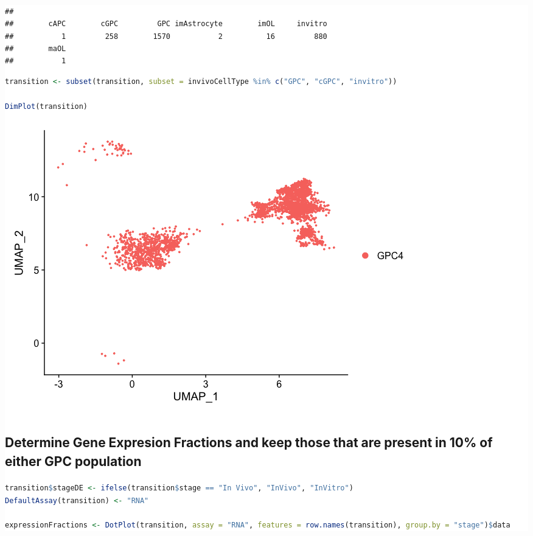     ## 
    ##        cAPC        cGPC         GPC imAstrocyte        imOL     invitro 
    ##           1         258        1570           2          16         880 
    ##        maOL 
    ##           1

``` r
transition <- subset(transition, subset = invivoCellType %in% c("GPC", "cGPC", "invitro"))

DimPlot(transition)
```

![](17_Invitro_Invivo_Analysis_withATAC_files/figure-gfm/unnamed-chunk-4-1.png)

## Determine Gene Expresion Fractions and keep those that are present in 10% of either GPC population

``` r
transition$stageDE <- ifelse(transition$stage == "In Vivo", "InVivo", "InVitro")
DefaultAssay(transition) <- "RNA"

expressionFractions <- DotPlot(transition, assay = "RNA", features = row.names(transition), group.by = "stage")$data
```

